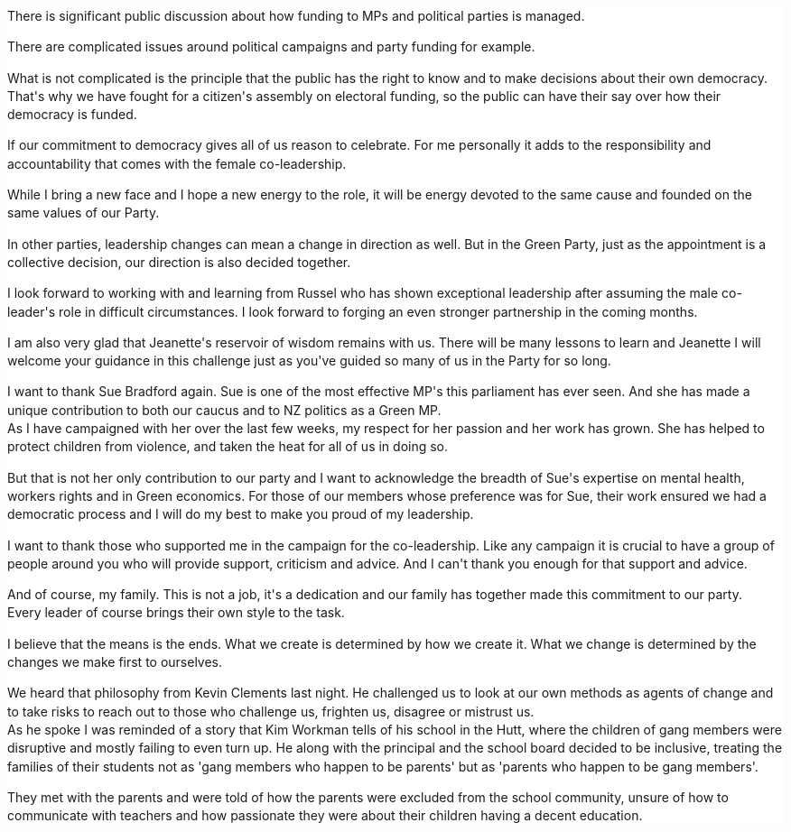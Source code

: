 There is significant public discussion about how funding to MPs and political parties is managed.

There are complicated issues around political campaigns and party funding for example.

What is not complicated is the principle that the public has the right to know and to make decisions about their own democracy.  
That's why we have fought for a citizen's assembly on electoral funding, so the public can have their say over how their democracy is funded.

If our commitment to democracy gives all of us reason to celebrate. For me personally it adds to the responsibility and accountability that comes with the female co-leadership.

While I bring a new face and I hope a new energy to the role, it will be energy devoted to the same cause and founded on the same values of our Party.

In other parties, leadership changes can mean a change in direction as well. But in the Green Party, just as the appointment is a collective decision, our direction is also decided together.

I look forward to working with and learning from Russel who has shown exceptional leadership after assuming the male co-leader's role in difficult circumstances. I look forward to forging an even stronger partnership in the coming months.

I am also very glad that Jeanette's reservoir of wisdom remains with us. There will be many lessons to learn and Jeanette I will welcome your guidance in this challenge just as you've guided so many of us in the Party for so long.

I want to thank Sue Bradford again. Sue is one of the most effective MP's this parliament has ever seen. And she has made a unique contribution to both our caucus and to NZ politics as a Green MP.  
As I have campaigned with her over the last few weeks, my respect for her passion and her work has grown. She has helped to protect children from violence, and taken the heat for all of us in doing so.

But that is not her only contribution to our party and I want to acknowledge the breadth of Sue's expertise on mental health, workers rights and in Green economics. For those of our members whose preference was for Sue, their work ensured we had a democratic process and I will do my best to make you proud of my leadership.

I want to thank those who supported me in the campaign for the co-leadership. Like any campaign it is crucial to have a group of people around you who will provide support, criticism and advice. And I can't thank you enough for that support and advice.

And of course, my family. This is not a job, it's a dedication and our family has together made this commitment to our party.  
Every leader of course brings their own style to the task.

I believe that the means is the ends. What we create is determined by how we create it. What we change is determined by the changes we make first to ourselves.

We heard that philosophy from Kevin Clements last night. He challenged us to look at our own methods as agents of change and to take risks to reach out to those who challenge us, frighten us, disagree or mistrust us.  
As he spoke I was reminded of a story that Kim Workman tells of his school in the Hutt, where the children of gang members were disruptive and mostly failing to even turn up. He along with the principal and the school board decided to be inclusive, treating the families of their students not as 'gang members who happen to be parents' but as 'parents who happen to be gang members'.

They met with the parents and were told of how the parents were excluded from the school community, unsure of how to communicate with teachers and how passionate they were about their children having a decent education.
